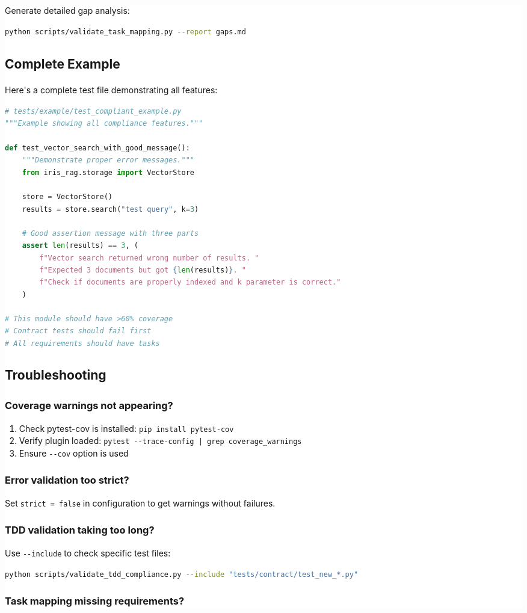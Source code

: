 Generate detailed gap analysis:
```bash
python scripts/validate_task_mapping.py --report gaps.md
```

## Complete Example

Here's a complete test file demonstrating all features:

```python
# tests/example/test_compliant_example.py
"""Example showing all compliance features."""

def test_vector_search_with_good_message():
    """Demonstrate proper error messages."""
    from iris_rag.storage import VectorStore

    store = VectorStore()
    results = store.search("test query", k=3)

    # Good assertion message with three parts
    assert len(results) == 3, (
        f"Vector search returned wrong number of results. "
        f"Expected 3 documents but got {len(results)}. "
        f"Check if documents are properly indexed and k parameter is correct."
    )

# This module should have >60% coverage
# Contract tests should fail first
# All requirements should have tasks
```

## Troubleshooting

### Coverage warnings not appearing?

1. Check pytest-cov is installed: `pip install pytest-cov`
2. Verify plugin loaded: `pytest --trace-config | grep coverage_warnings`
3. Ensure `--cov` option is used

### Error validation too strict?

Set `strict = false` in configuration to get warnings without failures.

### TDD validation taking too long?

Use `--include` to check specific test files:
```bash
python scripts/validate_tdd_compliance.py --include "tests/contract/test_new_*.py"
```

### Task mapping missing requirements?
